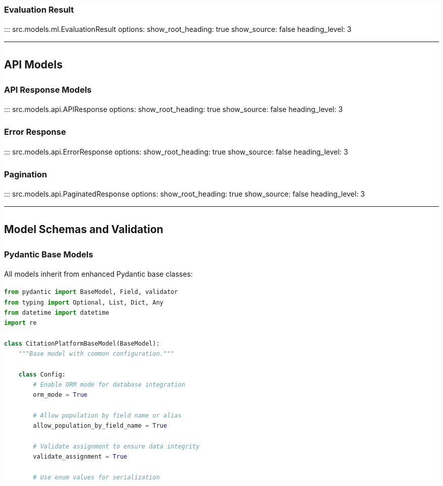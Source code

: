 ### Evaluation Result

::: src.models.ml.EvaluationResult
    options:
      show_root_heading: true
      show_source: false
      heading_level: 3

---

## API Models

### API Response Models

::: src.models.api.APIResponse
    options:
      show_root_heading: true
      show_source: false
      heading_level: 3

### Error Response

::: src.models.api.ErrorResponse
    options:
      show_root_heading: true
      show_source: false
      heading_level: 3

### Pagination

::: src.models.api.PaginatedResponse
    options:
      show_root_heading: true
      show_source: false
      heading_level: 3

---

## Model Schemas and Validation

### Pydantic Base Models

All models inherit from enhanced Pydantic base classes:

```python
from pydantic import BaseModel, Field, validator
from typing import Optional, List, Dict, Any
from datetime import datetime
import re

class CitationPlatformBaseModel(BaseModel):
    """Base model with common configuration."""
    
    class Config:
        # Enable ORM mode for database integration
        orm_mode = True
        
        # Allow population by field name or alias
        allow_population_by_field_name = True
        
        # Validate assignment to ensure data integrity
        validate_assignment = True
        
        # Use enum values for serialization
```
